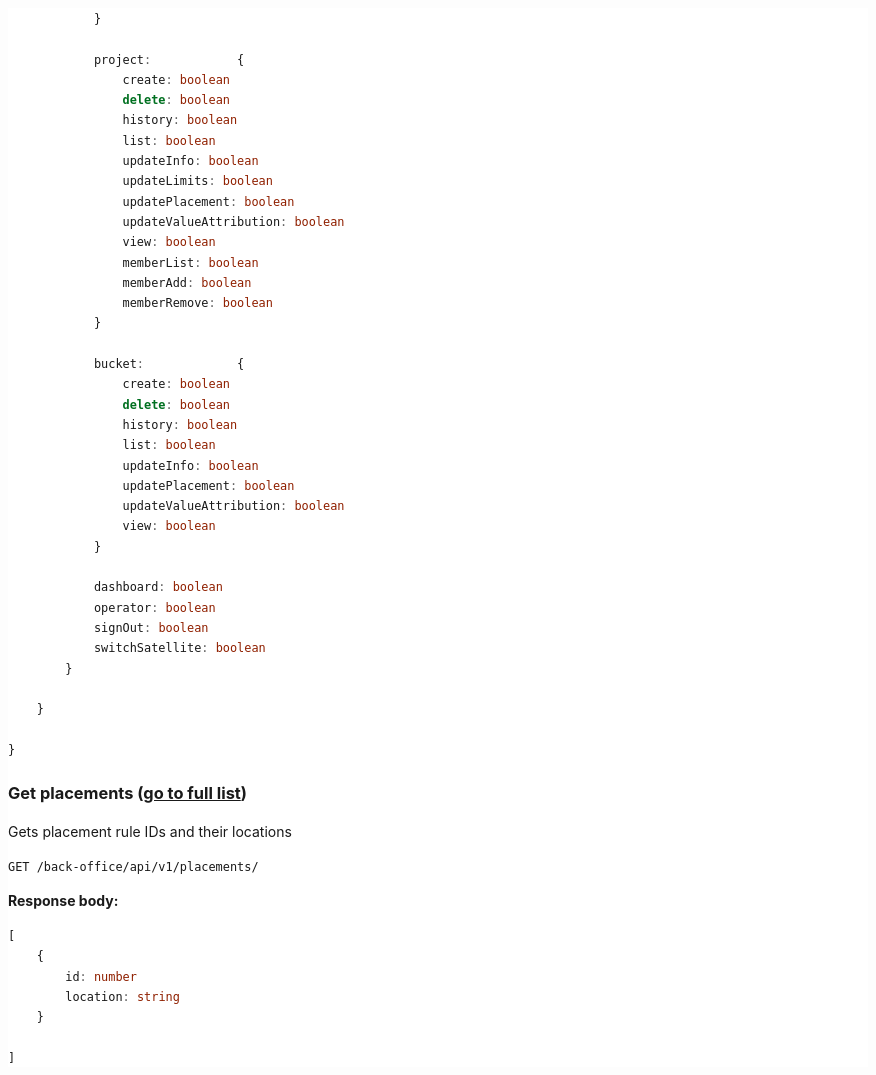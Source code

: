 ```typescript
			}

			project: 			{
				create: boolean
				delete: boolean
				history: boolean
				list: boolean
				updateInfo: boolean
				updateLimits: boolean
				updatePlacement: boolean
				updateValueAttribution: boolean
				view: boolean
				memberList: boolean
				memberAdd: boolean
				memberRemove: boolean
			}

			bucket: 			{
				create: boolean
				delete: boolean
				history: boolean
				list: boolean
				updateInfo: boolean
				updatePlacement: boolean
				updateValueAttribution: boolean
				view: boolean
			}

			dashboard: boolean
			operator: boolean
			signOut: boolean
			switchSatellite: boolean
		}

	}

}

```

<h3 id='placementmanagement-get-placements'>Get placements (<a href='#list-of-endpoints'>go to full list</a>)</h3>

Gets placement rule IDs and their locations

`GET /back-office/api/v1/placements/`

**Response body:**

```typescript
[
	{
		id: number
		location: string
	}

]

```
